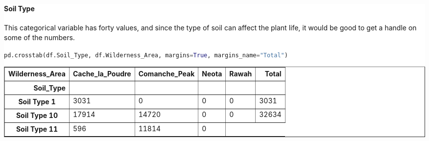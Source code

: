 #### Soil Type

This categorical variable has forty values, and since the type of soil can affect the plant life, it would be good to get a handle on some of the numbers.


```python
pd.crosstab(df.Soil_Type, df.Wilderness_Area, margins=True, margins_name="Total")
```




<div>
<style scoped>
    .dataframe tbody tr th:only-of-type {
        vertical-align: middle;
    }

    .dataframe tbody tr th {
        vertical-align: top;
    }

    .dataframe thead th {
        text-align: right;
    }
</style>
<table border="1" class="dataframe">
  <thead>
    <tr style="text-align: right;">
      <th>Wilderness_Area</th>
      <th>Cache_la_Poudre</th>
      <th>Comanche_Peak</th>
      <th>Neota</th>
      <th>Rawah</th>
      <th>Total</th>
    </tr>
    <tr>
      <th>Soil_Type</th>
      <th></th>
      <th></th>
      <th></th>
      <th></th>
      <th></th>
    </tr>
  </thead>
  <tbody>
    <tr>
      <th>Soil Type 1</th>
      <td>3031</td>
      <td>0</td>
      <td>0</td>
      <td>0</td>
      <td>3031</td>
    </tr>
    <tr>
      <th>Soil Type 10</th>
      <td>17914</td>
      <td>14720</td>
      <td>0</td>
      <td>0</td>
      <td>32634</td>
    </tr>
    <tr>
      <th>Soil Type 11</th>
      <td>596</td>
      <td>11814</td>
      <td>0</td>